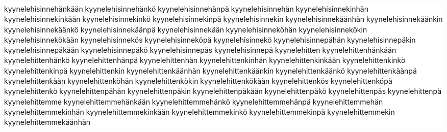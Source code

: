 kyynelehisinnehänkään
kyynelehisinnehänkö
kyynelehisinnehänpä
kyynelehisinnehän
kyynelehisinnekinhän
kyynelehisinnekinkään
kyynelehisinnekinkö
kyynelehisinnekinpä
kyynelehisinnekin
kyynelehisinnekäänhän
kyynelehisinnekäänkin
kyynelehisinnekäänkö
kyynelehisinnekäänpä
kyynelehisinnekään
kyynelehisinneköhän
kyynelehisinnekökin
kyynelehisinnekökään
kyynelehisinnekös
kyynelehisinneköpä
kyynelehisinnekö
kyynelehisinnepähän
kyynelehisinnepäkin
kyynelehisinnepäkään
kyynelehisinnepäkö
kyynelehisinnepäs
kyynelehisinnepä
kyynelehitten
kyynelehittenhänkään
kyynelehittenhänkö
kyynelehittenhänpä
kyynelehittenhän
kyynelehittenkinhän
kyynelehittenkinkään
kyynelehittenkinkö
kyynelehittenkinpä
kyynelehittenkin
kyynelehittenkäänhän
kyynelehittenkäänkin
kyynelehittenkäänkö
kyynelehittenkäänpä
kyynelehittenkään
kyynelehittenköhän
kyynelehittenkökin
kyynelehittenkökään
kyynelehittenkös
kyynelehittenköpä
kyynelehittenkö
kyynelehittenpähän
kyynelehittenpäkin
kyynelehittenpäkään
kyynelehittenpäkö
kyynelehittenpäs
kyynelehittenpä
kyynelehittemme
kyynelehittemmehänkään
kyynelehittemmehänkö
kyynelehittemmehänpä
kyynelehittemmehän
kyynelehittemmekinhän
kyynelehittemmekinkään
kyynelehittemmekinkö
kyynelehittemmekinpä
kyynelehittemmekin
kyynelehittemmekäänhän